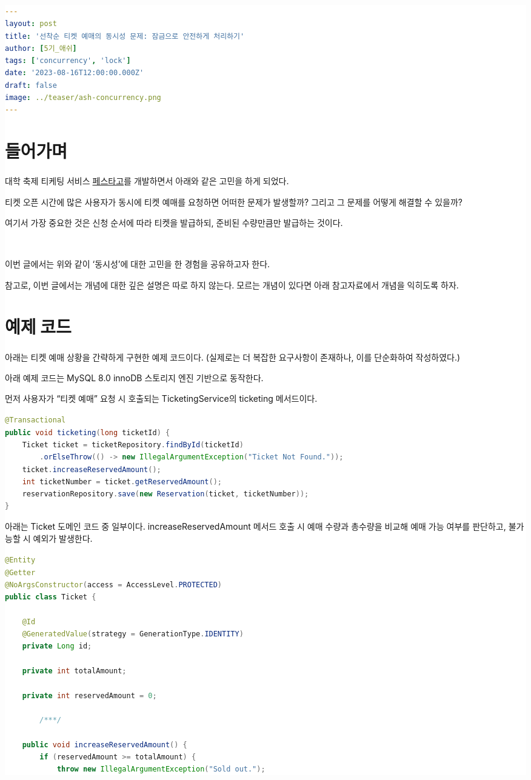 ```yaml
---
layout: post
title: '선착순 티켓 예매의 동시성 문제: 잠금으로 안전하게 처리하기'
author: [5기_애쉬]
tags: ['concurrency', 'lock']
date: '2023-08-16T12:00:00.000Z'
draft: false
image: ../teaser/ash-concurrency.png
---
```


# 들어가며

대학 축제 티케팅 서비스 [페스타고](https://github.com/woowacourse-teams/2023-festa-go)를 개발하면서 아래와 같은 고민을 하게 되었다.

티켓 오픈 시간에 많은 사용자가 동시에 티켓 예매를 요청하면 어떠한 문제가 발생할까? 그리고 그 문제를 어떻게 해결할 수 있을까?

여기서 가장 중요한 것은 신청 순서에 따라 티켓을 발급하되, 준비된 수량만큼만 발급하는 것이다.

<br>

이번 글에서는 위와 같이 ‘동시성’에 대한 고민을 한 경험을 공유하고자 한다.

참고로, 이번 글에서는 개념에 대한 깊은 설명은 따로 하지 않는다. 모르는 개념이 있다면 아래 참고자료에서 개념을 익히도록 하자.

# 예제 코드

아래는 티켓 예매 상황을 간략하게 구현한 예제 코드이다. (실제로는 더 복잡한 요구사항이 존재하나, 이를 단순화하여 작성하였다.)

아래 예제 코드는 MySQL 8.0 innoDB 스토리지 엔진 기반으로 동작한다.

먼저 사용자가 “티켓 예매” 요청 시 호출되는 TicketingService의 ticketing 메서드이다.

```java
@Transactional
public void ticketing(long ticketId) {
    Ticket ticket = ticketRepository.findById(ticketId)
        .orElseThrow(() -> new IllegalArgumentException("Ticket Not Found."));
    ticket.increaseReservedAmount();
    int ticketNumber = ticket.getReservedAmount();
    reservationRepository.save(new Reservation(ticket, ticketNumber));
}
```

아래는 Ticket 도메인 코드 중 일부이다. increaseReservedAmount 메서드 호출 시 예매 수량과 총수량을 비교해 예매 가능 여부를 판단하고, 불가능할 시 예외가 발생한다.

```java
@Entity
@Getter
@NoArgsConstructor(access = AccessLevel.PROTECTED)
public class Ticket {

    @Id
    @GeneratedValue(strategy = GenerationType.IDENTITY)
    private Long id;

    private int totalAmount;

    private int reservedAmount = 0;

		/***/

    public void increaseReservedAmount() {
        if (reservedAmount >= totalAmount) {
            throw new IllegalArgumentException("Sold out.");
```